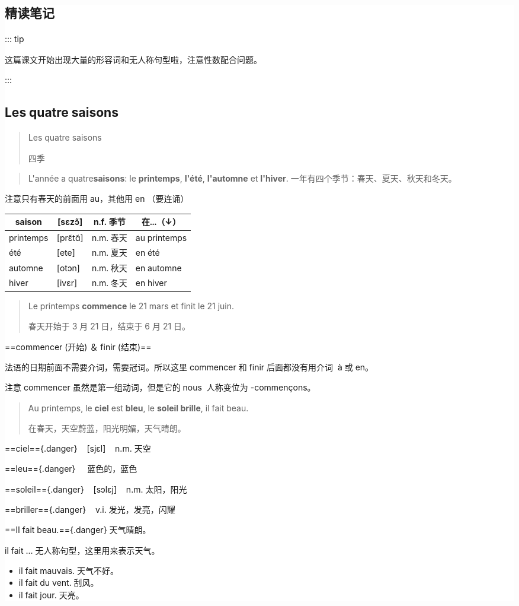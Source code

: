 ## 精读笔记

::: tip

这篇课文开始出现大量的形容词和无人称句型啦，注意性数配合问题。

:::

## Les quatre saisons

> Les quatre saisons
>
> 四季

> L'année a quatre**saisons**: le **printemps**, **I'été**, **I'automne** et **I'hiver**.
> 一年有四个季节：春天、夏天、秋天和冬天。

注意只有春天的前面用 au，其他用 en （要连诵）

| saison    | [sεzɔ̃]  | n.f. 季节 | 在...（↓）   |
| --------- | ------- | --------- | ------------ |
| printemps | [prɛ̃tɑ̃] | n.m. 春天 | au printemps |
| été       | [ete]   | n.m. 夏天 | en été       |
| automne   | [otɔn]  | n.m. 秋天 | en automne   |
| hiver     | [ivεr]  | n.m. 冬天 | en hiver     |

> Le printemps **commence** le 21 mars et finit le 21 juin.
>
> 春天开始于 3 月 21 日，结束于 6 月 21 日。

==commencer (开始) ＆ finir (结束)==

法语的日期前面不需要介词，需要冠词。所以这里 commencer 和 finir 后面都没有用介词  à 或 en。

注意 commencer 虽然是第一组动词，但是它的 nous  人称变位为 -commençons。

> Au printemps, le **ciel** est **bleu**, le **soleil brille**, il fait beau.
>
> 在春天，天空蔚蓝，阳光明媚，天气晴朗。

==ciel=={.danger}    [sjεl]    n.m. 天空

==leu=={.danger}     蓝色的，蓝色

==soleil=={.danger}    [sɔlεj]    n.m. 太阳，阳光

==briller=={.danger}    v.i. 发光，发亮，闪耀

==Il fait beau.=={.danger} 天气晴朗。

il fait ... 无人称句型，这里用来表示天气。

- il fait mauvais. 天气不好。
- il fait du vent. 刮风。
- il fait jour. 天亮。
